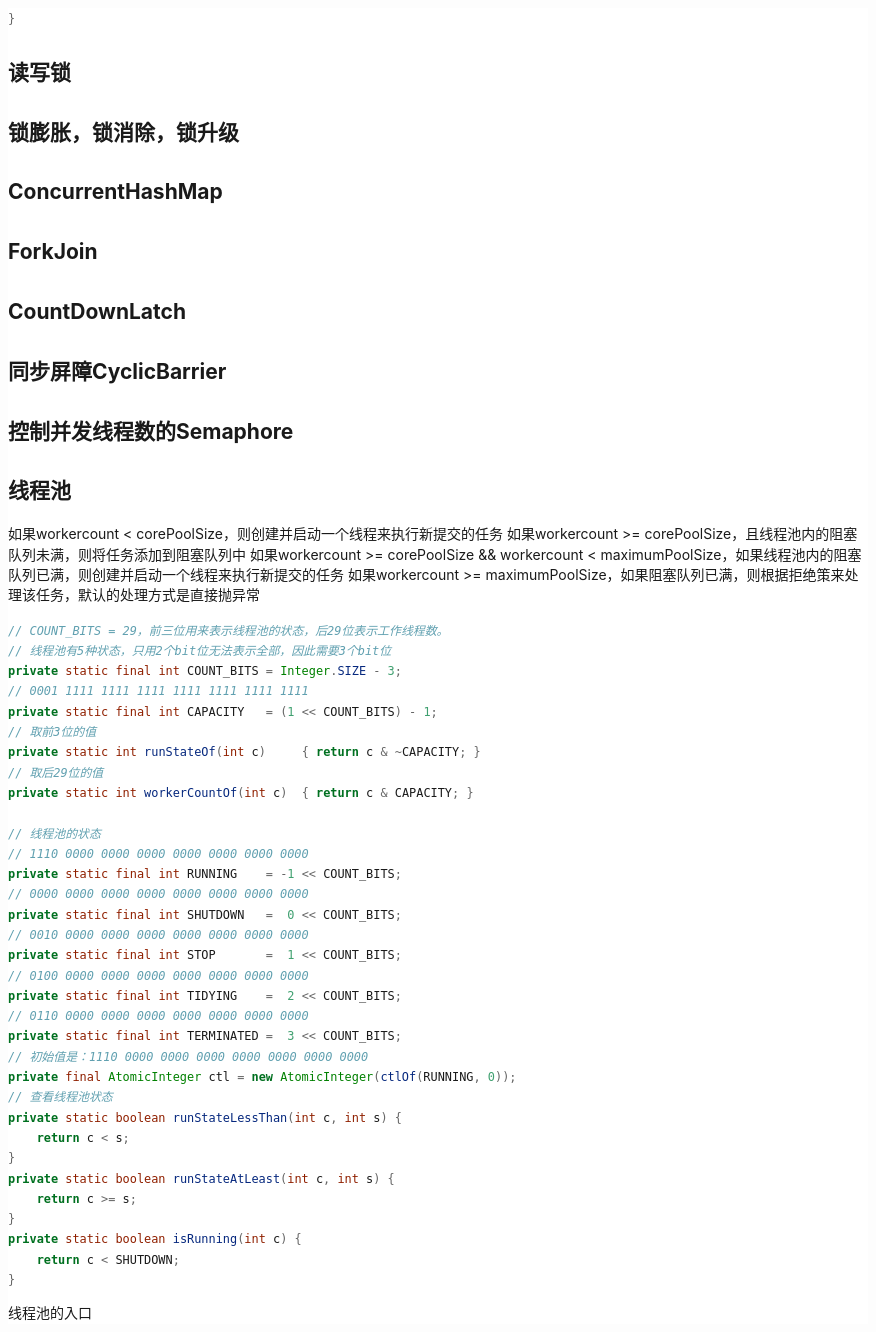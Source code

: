 ```java
}
```
## 读写锁

## 锁膨胀，锁消除，锁升级

## ConcurrentHashMap

## ForkJoin

## CountDownLatch

## 同步屏障CyclicBarrier

## 控制并发线程数的Semaphore

## 线程池
如果workercount < corePoolSize，则创建并启动一个线程来执行新提交的任务
如果workercount >= corePoolSize，且线程池内的阻塞队列未满，则将任务添加到阻塞队列中
如果workercount >= corePoolSize && workercount < maximumPoolSize，如果线程池内的阻塞队列已满，则创建并启动一个线程来执行新提交的任务
如果workercount >= maximumPoolSize，如果阻塞队列已满，则根据拒绝策来处理该任务，默认的处理方式是直接抛异常

```java
// COUNT_BITS = 29，前三位用来表示线程池的状态，后29位表示工作线程数。
// 线程池有5种状态，只用2个bit位无法表示全部，因此需要3个bit位
private static final int COUNT_BITS = Integer.SIZE - 3;
// 0001 1111 1111 1111 1111 1111 1111 1111
private static final int CAPACITY   = (1 << COUNT_BITS) - 1;
// 取前3位的值
private static int runStateOf(int c)     { return c & ~CAPACITY; }
// 取后29位的值
private static int workerCountOf(int c)  { return c & CAPACITY; }

// 线程池的状态
// 1110 0000 0000 0000 0000 0000 0000 0000
private static final int RUNNING    = -1 << COUNT_BITS;
// 0000 0000 0000 0000 0000 0000 0000 0000
private static final int SHUTDOWN   =  0 << COUNT_BITS;
// 0010 0000 0000 0000 0000 0000 0000 0000
private static final int STOP       =  1 << COUNT_BITS;
// 0100 0000 0000 0000 0000 0000 0000 0000
private static final int TIDYING    =  2 << COUNT_BITS;
// 0110 0000 0000 0000 0000 0000 0000 0000
private static final int TERMINATED =  3 << COUNT_BITS;
// 初始值是：1110 0000 0000 0000 0000 0000 0000 0000
private final AtomicInteger ctl = new AtomicInteger(ctlOf(RUNNING, 0));
// 查看线程池状态
private static boolean runStateLessThan(int c, int s) {
    return c < s;
}
private static boolean runStateAtLeast(int c, int s) {
    return c >= s;
}
private static boolean isRunning(int c) {
    return c < SHUTDOWN;
}
```
线程池的入口